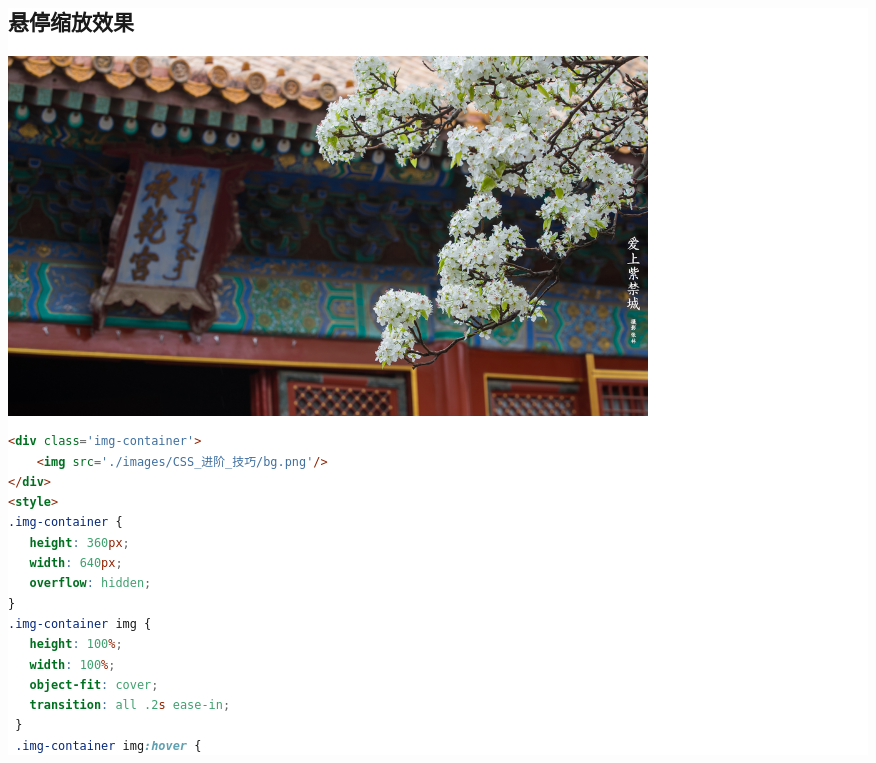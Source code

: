 ## 悬停缩放效果
<div class='img-container'>
    <img src='./images/CSS_进阶_技巧/bg.png'/>
</div>
<style>
.img-container {
   height: 360px;
   width: 640px;
   overflow: hidden;
}
.img-container img {
   height: 100%;
   width: 100%;
   object-fit: cover; 
   transition: all .2s ease-in;
 }
 .img-container img:hover {
   transform: scale(1.2);
 }
</style>

```html
<div class='img-container'>
    <img src='./images/CSS_进阶_技巧/bg.png'/>
</div>
<style>
.img-container {
   height: 360px;
   width: 640px;
   overflow: hidden;
}
.img-container img {
   height: 100%;
   width: 100%;
   object-fit: cover; 
   transition: all .2s ease-in;
 }
 .img-container img:hover {
```